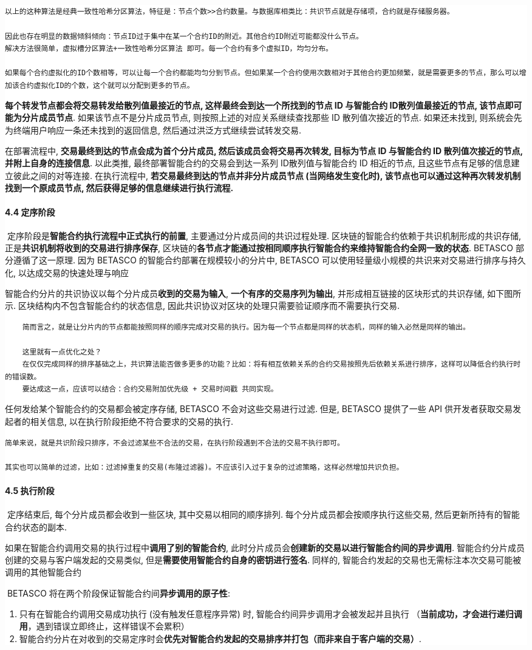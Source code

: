 ```
以上的这种算法是经典一致性哈希分区算法，特征是：节点个数>>合约数量。与数据库相类比：共识节点就是存储项，合约就是存储服务器。

因此也存在明显的数据倾斜倾向：节点ID过于集中在某一个合约ID的附近。其他合约ID附近可能都没什么节点。
解决方法很简单，虚拟槽分区算法+一致性哈希分区算法 即可。每一个合约有多个虚拟ID，均匀分布。

如果每个合约虚拟化的ID个数相等，可以让每一个合约都能均匀分到节点。但如果某一个合约使用次数相对于其他合约更加频繁，就是需要更多的节点，那么可以增加该合约虚拟化ID的个数，这个就可以分配到更多的节点。
```

**每个转发节点都会将交易转发给散列值最接近的节点, 这样最终会到达一个所找到的节点 ID 与智能合约 ID散列值最接近的节点, 该节点即可能为分片成员节点**. 如果该节点不是分片成员节点, 则按照上述的对应关系继续查找那些 ID 散列值次接近的节点. 如果还未找到, 则系统会先为终端用户响应一条还未找到的返回信息, 然后通过洪泛方式继续尝试转发交易.

在部署流程中, **交易最终到达的节点会成为首个分片成员, 然后该成员会将交易再次转发, 目标为节点 ID 与智能合约 ID 散列值次接近的节点, 并附上自身的连接信息**. 以此类推, 最终部署智能合约的交易会到达一系列 ID散列值与智能合约 ID 相近的节点, 且这些节点有足够的信息建立彼此之间的对等连接. 在执行流程中, **若交易最终到达的节点并非分片成员节点 (当网络发生变化时), 该节点也可以通过这种再次转发机制找到一个原成员节点, 然后获得足够的信息继续进行执行流程.**  

#### 4.4 定序阶段

​	定序阶段是**智能合约执行流程中正式执行的前置**, 主要通过分片成员间的共识过程处理. 区块链的智能合约依赖于共识机制形成的共识存储, 正是**共识机制将收到的交易进行排序保存**, 区块链的**各节点才能通过按相同顺序执行智能合约来维持智能合约全网一致的状态**. BETASCO 部分遵循了这一原理. 因为 BETASCO 的智能合约部署在规模较小的分片中, BETASCO 可以使用轻量级小规模的共识来对交易进行排序与持久化, 以达成交易的快速处理与响应  

​	智能合约分片的共识协议以每个分片成员**收到的交易为输入**, **一个有序的交易序列为输出**, 并形成相互链接的区块形式的共识存储, 如下图所示. 区块结构内不包含智能合约的状态信息, 因此共识协议对区块的处理只需要验证顺序而不需要执行交易.  

```
	简而言之，就是让分片内的节点都能按照同样的顺序完成对交易的执行。因为每一个节点都是同样的状态机，同样的输入必然是同样的输出。

	这里就有一点优化之处？
	在仅仅完成同样的排序基础之上，共识算法能否做多更多的功能？比如：将有相互依赖关系的合约交易按照先后依赖关系进行排序，这样可以降低合约执行时的错误数。
	要达成这一点，应该可以结合：合约交易附加优先级 + 交易时间戳 共同实现。
```

任何发给某个智能合约的交易都会被定序存储, BETASCO 不会对这些交易进行过滤. 但是, BETASCO 提供了一些 API 供开发者获取交易发起者的相关信息, 以在执行阶段拒绝不符合要求的交易的执行.  

```
简单来说，就是共识阶段只排序，不会过滤某些不合法的交易，在执行阶段遇到不合法的交易不执行即可。

其实也可以简单的过滤，比如：过滤掉重复的交易(布隆过滤器)。不应该引入过于复杂的过滤策略，这样必然增加共识负担。
```

#### 4.5 执行阶段

​	定序结束后, 每个分片成员都会收到一些区块, 其中交易以相同的顺序排列. 每个分片成员都会按顺序执行这些交易, 然后更新所持有的智能合约状态的副本.  

​	如果在智能合约调用交易的执行过程中**调用了别的智能合约**, 此时分片成员会**创建新的交易以进行智能合约间的异步调用**. 智能合约分片成员创建的交易与客户端发起的交易类似, 但是**需要使用智能合约自身的密钥进行签名**. 同样的, 智能合约发起的交易也无需标注本次交易可能被调用的其他智能合约  

​	BETASCO 将在两个阶段保证智能合约间**异步调用的原子性**:  

1. 只有在智能合约调用交易成功执行 (没有触发任意程序异常) 时, 智能合约间异步调用才会被发起并且执行 （**当前成功，才会进行递归调用**，遇到错误立即终止，这样错误不会累积）
2. 智能合约分片在对收到的交易定序时会**优先对智能合约发起的交易排序并打包（而非来自于客户端的交易）**.   